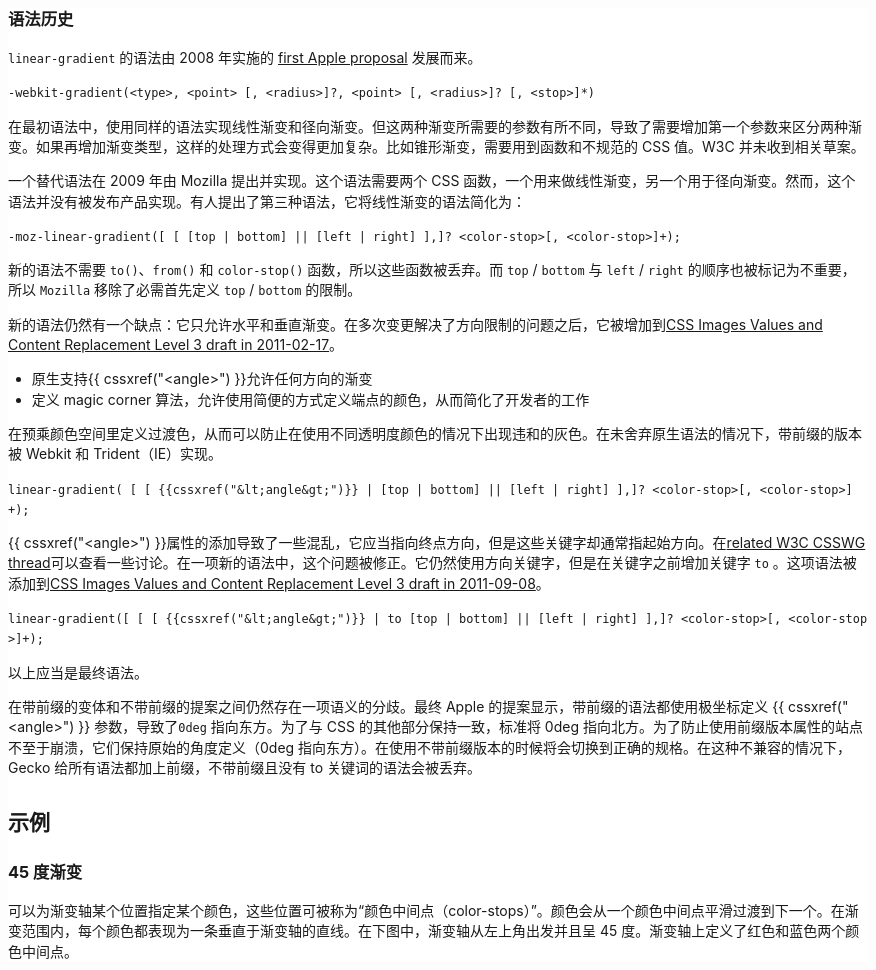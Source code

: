 ### 语法历史

`linear-gradient` 的语法由 2008 年实施的 [first Apple proposal](http://www.webkit.org/blog/175/introducing-css-gradients/) 发展而来。

```
-webkit-gradient(<type>, <point> [, <radius>]?, <point> [, <radius>]? [, <stop>]*)
```

在最初语法中，使用同样的语法实现线性渐变和径向渐变。但这两种渐变所需要的参数有所不同，导致了需要增加第一个参数来区分两种渐变。如果再增加渐变类型，这样的处理方式会变得更加复杂。比如锥形渐变，需要用到函数和不规范的 CSS 值。W3C 并未收到相关草案。

一个替代语法在 2009 年由 Mozilla 提出并实现。这个语法需要两个 CSS 函数，一个用来做线性渐变，另一个用于径向渐变。然而，这个语法并没有被发布产品实现。有人提出了第三种语法，它将线性渐变的语法简化为：

```
-moz-linear-gradient([ [ [top | bottom] || [left | right] ],]? <color-stop>[, <color-stop>]+);
```

新的语法不需要 `to()`、`from()` 和 `color-stop()` 函数，所以这些函数被丢弃。而 `top` / `bottom` 与 `left` / `right` 的顺序也被标记为不重要，所以 `Mozilla` 移除了必需首先定义 `top` / `bottom` 的限制。

新的语法仍然有一个缺点：它只允许水平和垂直渐变。在多次变更解决了方向限制的问题之后，它被增加到[CSS Images Values and Content Replacement Level 3 draft in 2011-02-17](http://www.w3.org/TR/2011/WD-css3-images-20110217/#ltlinear-gradient)。

- 原生支持{{ cssxref("&lt;angle&gt;") }}允许任何方向的渐变
- 定义 magic corner 算法，允许使用简便的方式定义端点的颜色，从而简化了开发者的工作

在预乘颜色空间里定义过渡色，从而可以防止在使用不同透明度颜色的情况下出现违和的灰色。在未舍弃原生语法的情况下，带前缀的版本被 Webkit 和 Trident（IE）实现。

```
linear-gradient( [ [ {{cssxref("&lt;angle&gt;")}} | [top | bottom] || [left | right] ],]? <color-stop>[, <color-stop>]+);
```

{{ cssxref("&lt;angle&gt;") }}属性的添加导致了一些混乱，它应当指向终点方向，但是这些关键字却通常指起始方向。在[related W3C CSSWG thread](http://lists.w3.org/Archives/Public/www-style/2011Jun/0377.html)可以查看一些讨论。在一项新的语法中，这个问题被修正。它仍然使用方向关键字，但是在关键字之前增加关键字 `to` 。这项语法被添加到[CSS Images Values and Content Replacement Level 3 draft in 2011-09-08](http://www.w3.org/TR/2011/WD-css3-images-20110908/#ltlinear-gradient)。

```
linear-gradient([ [ [ {{cssxref("&lt;angle&gt;")}} | to [top | bottom] || [left | right] ],]? <color-stop>[, <color-stop>]+);
```

以上应当是最终语法。

在带前缀的变体和不带前缀的提案之间仍然存在一项语义的分歧。最终 Apple 的提案显示，带前缀的语法都使用极坐标定义 {{ cssxref("&lt;angle&gt;") }} 参数，导致了`0deg` 指向东方。为了与 CSS 的其他部分保持一致，标准将 0deg 指向北方。为了防止使用前缀版本属性的站点不至于崩溃，它们保持原始的角度定义（0deg 指向东方）。在使用不带前缀版本的时候将会切换到正确的规格。在这种不兼容的情况下，Gecko 给所有语法都加上前缀，不带前缀且没有 to 关键词的语法会被丢弃。

## 示例

### 45 度渐变

可以为渐变轴某个位置指定某个颜色，这些位置可被称为“颜色中间点（color-stops）”。颜色会从一个颜色中间点平滑过渡到下一个。在渐变范围内，每个颜色都表现为一条垂直于渐变轴的直线。在下图中，渐变轴从左上角出发并且呈 45 度。渐变轴上定义了红色和蓝色两个颜色中间点。
